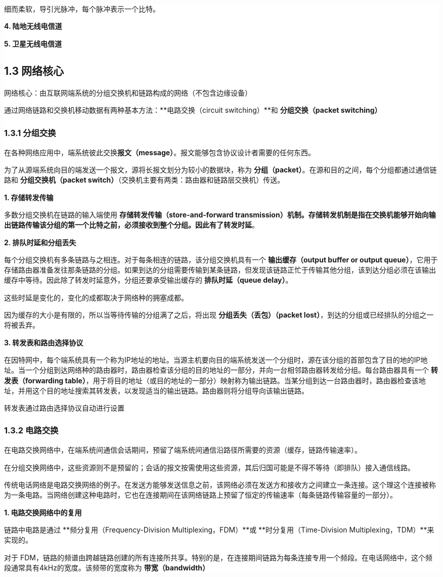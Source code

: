 细而柔软，导引光脉冲，每个脉冲表示一个比特。

**4. 陆地无线电信道**



**5. 卫星无线电信道**





## 1.3 网络核心

网络核心：由互联网端系统的分组交换机和链路构成的网络（不包含边缘设备）

通过网络链路和交换机移动数据有两种基本方法：**电路交换（circuit switching）**和 **分组交换（packet switching）**

### 1.3.1 分组交换

在各种网络应用中，端系统彼此交换**报文（message）**。报文能够包含协议设计者需要的任何东西。

为了从源端系统向目的端发送一个报文，源将长报文划分为较小的数据块，称为 **分组（packet）**。在源和目的之间，每个分组都通过通信链路和 **分组交换机（packet switch）**（交换机主要有两类：路由器和链路层交换机）传送。

**1. 存储转发传输**

多数分组交换机在链路的输入端使用 **存储转发传输（store-and-forward transmission）**机制。存储转发机制是指在交换机能够开始向输出链路传输该分组的第一个比特之前，必须接收到整个分组。因此有了**转发时延**。

**2. 排队时延和分组丢失**

每个分组交换机有多条链路与之相连。对于每条相连的链路，该分组交换机具有一个 **输出缓存（output buffer or output queue）**，它用于存储路由器准备发往那条链路的分组。如果到达的分组需要传输到某条链路，但发现该链路正忙于传输其他分组，该到达分组必须在该输出缓存中等待。因此除了转发时延意外，分组还要承受输出缓存的 **排队时延（queue delay）**。

这些时延是变化的，变化的成都取决于网络种的拥塞成都。

因为缓存的大小是有限的，所以当等待传输的分组满了之后，将出现 **分组丢失（丢包）（packet lost）**，到达的分组或已经排队的分组之一将被丢弃。

**3. 转发表和路由选择协议**

在因特网中，每个端系统具有一个称为IP地址的地址。当源主机要向目的端系统发送一个分组时，源在该分组的首部包含了目的地的IP地址。当一个分组到达网络种的路由器时，路由器检查该分组的目的地址的一部分，并向一台相邻路由器转发给分组。每台路由器具有一个 **转发表（forwarding table）**，用于将目的地址（或目的地址的一部分）映射称为输出链路。当某分组到达一台路由器时，路由器检查该地址，并用这个目的地址搜索其转发表，以发现适当的输出链路。路由器则将分组导向该输出链路。

转发表通过路由选择协议自动进行设置

### 1.3.2 电路交换

在电路交换网络中，在端系统间通信会话期间，预留了端系统间通信沿路径所需要的资源（缓存，链路传输速率）。

在分组交换网络中，这些资源则不是预留的；会话的报文按需使用这些资源，其后归国可能是不得不等待（即排队）接入通信线路。

传统电话网络是电路交换网络的例子。在发送方能够发送信息之前，该网络必须在发送方和接收方之间建立一条连接。这个理这个连接被称为一条电路。当网络创建这种电路时，它也在连接期间在该网络链路上预留了恒定的传输速率（每条链路传输容量的一部分）。

**1. 电路交换网络中的复用**

链路中电路是通过 **频分复用（Frequency-Division Multiplexing，FDM）**或 **时分复用（Time-Division Multiplexing，TDM）**来实现的。

对于 FDM，链路的频谱由跨越链路创建的所有连接所共享。特别的是，在连接期间链路为每条连接专用一个频段。在电话网络中，这个频段通常具有4kHz的宽度。该频带的宽度称为 **带宽（bandwidth）**
